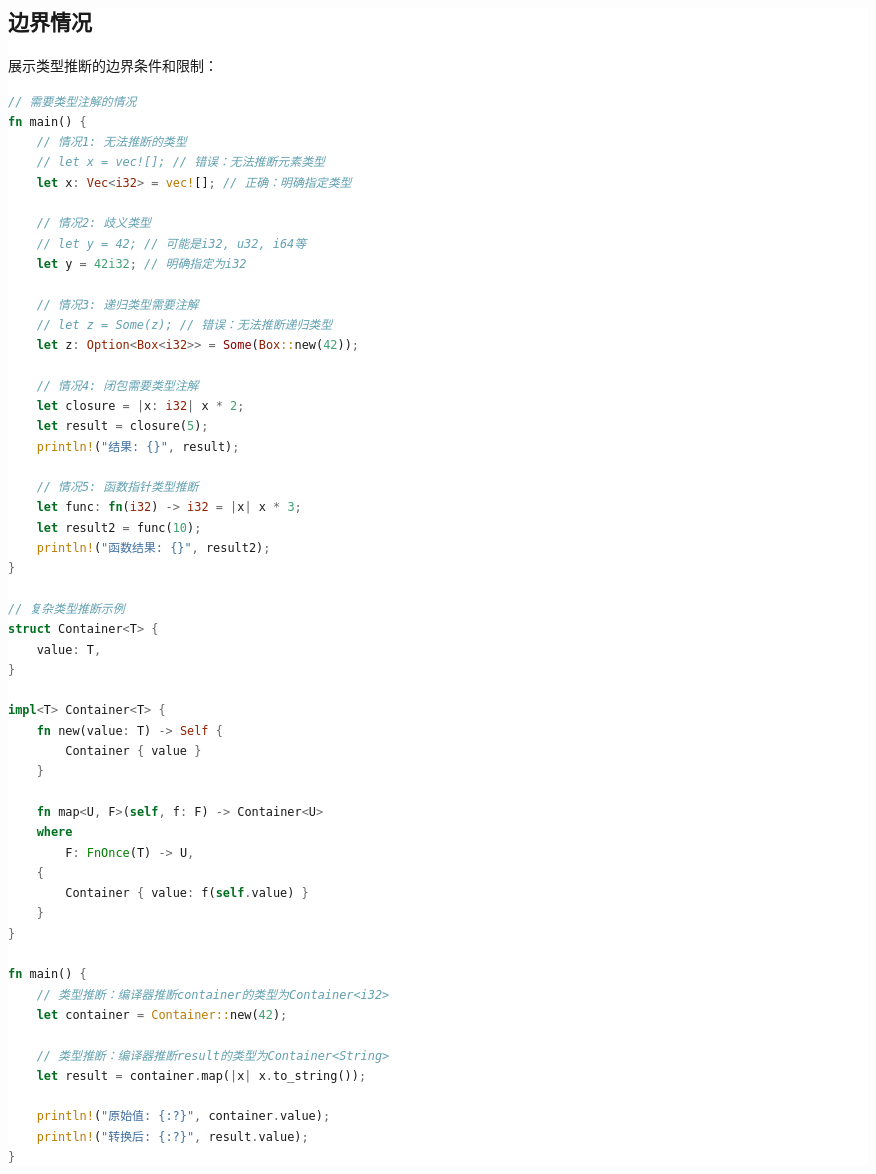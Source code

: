 ## 边界情况

展示类型推断的边界条件和限制：

```rust
// 需要类型注解的情况
fn main() {
    // 情况1: 无法推断的类型
    // let x = vec![]; // 错误：无法推断元素类型
    let x: Vec<i32> = vec![]; // 正确：明确指定类型
    
    // 情况2: 歧义类型
    // let y = 42; // 可能是i32, u32, i64等
    let y = 42i32; // 明确指定为i32
    
    // 情况3: 递归类型需要注解
    // let z = Some(z); // 错误：无法推断递归类型
    let z: Option<Box<i32>> = Some(Box::new(42));
    
    // 情况4: 闭包需要类型注解
    let closure = |x: i32| x * 2;
    let result = closure(5);
    println!("结果: {}", result);
    
    // 情况5: 函数指针类型推断
    let func: fn(i32) -> i32 = |x| x * 3;
    let result2 = func(10);
    println!("函数结果: {}", result2);
}

// 复杂类型推断示例
struct Container<T> {
    value: T,
}

impl<T> Container<T> {
    fn new(value: T) -> Self {
        Container { value }
    }
    
    fn map<U, F>(self, f: F) -> Container<U>
    where
        F: FnOnce(T) -> U,
    {
        Container { value: f(self.value) }
    }
}

fn main() {
    // 类型推断：编译器推断container的类型为Container<i32>
    let container = Container::new(42);
    
    // 类型推断：编译器推断result的类型为Container<String>
    let result = container.map(|x| x.to_string());
    
    println!("原始值: {:?}", container.value);
    println!("转换后: {:?}", result.value);
}
```
